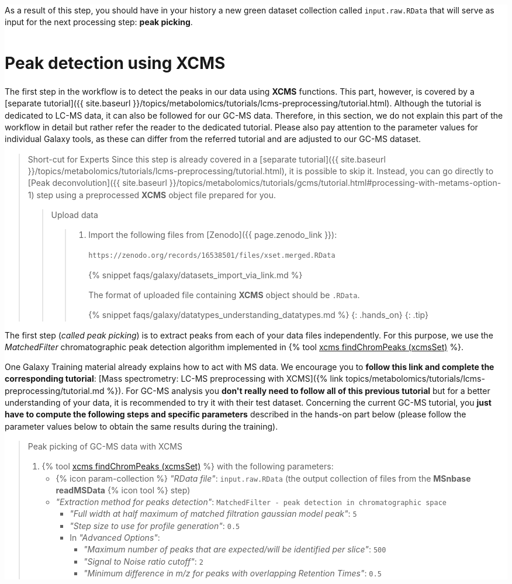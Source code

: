 As a result of this step, you should have in your history a new green dataset collection called `input.raw.RData` that will serve as input for the next processing step: **peak picking**.

# Peak detection using XCMS

The first step in the workflow is to detect the peaks in our data using **XCMS** functions. This part, however, is covered by a [separate tutorial]({{ site.baseurl }}/topics/metabolomics/tutorials/lcms-preprocessing/tutorial.html). Although the tutorial is dedicated to LC-MS data, it can also be followed for our GC-MS data. Therefore, in this section, we do not explain this part of the workflow in detail but rather refer the reader to the dedicated tutorial. Please also pay attention to the parameter values for individual Galaxy tools, as these can differ from the referred tutorial and are adjusted to our GC-MS dataset.

> <tip-title>Short-cut for Experts </tip-title>
> Since this step is already covered in a [separate tutorial]({{ site.baseurl }}/topics/metabolomics/tutorials/lcms-preprocessing/tutorial.html), it is possible to skip it. Instead, you can go directly to [Peak deconvolution]({{ site.baseurl }}/topics/metabolomics/tutorials/gcms/tutorial.html#processing-with-metams-option-1) step using a preprocessed **XCMS** object file prepared for you.
> >
> > <hands-on-title> Upload data </hands-on-title>
> > > 1. Import the following files from [Zenodo]({{ page.zenodo_link }}):
> > >
> > >    ```
> > >    https://zenodo.org/records/16538501/files/xset.merged.RData
> > >    ```
> > >
> > >    {% snippet faqs/galaxy/datasets_import_via_link.md %}
> > > 
> > >     The format of uploaded file containing **XCMS** object should be `.RData`.
> > > 
> > >    {% snippet faqs/galaxy/datatypes_understanding_datatypes.md %}
> {: .hands_on}
{: .tip}


The first step (*called peak picking*) is to extract peaks from each of your data files independently. For this purpose, we use the _MatchedFilter_ chromatographic peak detection algorithm implemented in {% tool [xcms findChromPeaks (xcmsSet)](toolshed.g2.bx.psu.edu/repos/lecorguille/xcms_xcmsset/abims_xcms_xcmsSet/3.12.0+galaxy0) %}.

 One Galaxy Training material already explains how to act with MS data. We encourage you to **follow this link and complete the corresponding tutorial**: [Mass spectrometry: LC-MS preprocessing with XCMS]({% link topics/metabolomics/tutorials/lcms-preprocessing/tutorial.md %}). 
For GC-MS analysis you **don't really need to follow all of this previous tutorial** but for a better understanding of your data, it is recommended to try it with their test dataset.
Concerning the current GC-MS tutorial, you **just have to compute the following steps and specific parameters** described in the hands-on part below (please follow the parameter values below to obtain the same results during the training).



> <hands-on-title>Peak picking of GC-MS data with XCMS</hands-on-title>
>
> 1. {% tool [xcms findChromPeaks (xcmsSet)](toolshed.g2.bx.psu.edu/repos/lecorguille/xcms_xcmsset/abims_xcms_xcmsSet/3.12.0+galaxy0) %} with the following parameters:
>    - {% icon param-collection %} *"RData file"*: `input.raw.RData` (the output collection of files from the **MSnbase readMSData** {% icon tool %} step)
>    - *"Extraction method for peaks detection"*: `MatchedFilter - peak detection in chromatographic space`
>        - *"Full width at half maximum of matched filtration gaussian model peak"*: `5`
>        - *"Step size to use for profile generation"*: `0.5`
>        - In *"Advanced Options"*:
>            - *"Maximum number of peaks that are expected/will be identified per slice"*: `500`
>            - *"Signal to Noise ratio cutoff"*: `2`
>            - *"Minimum difference in m/z for peaks with overlapping Retention Times"*: `0.5`
>